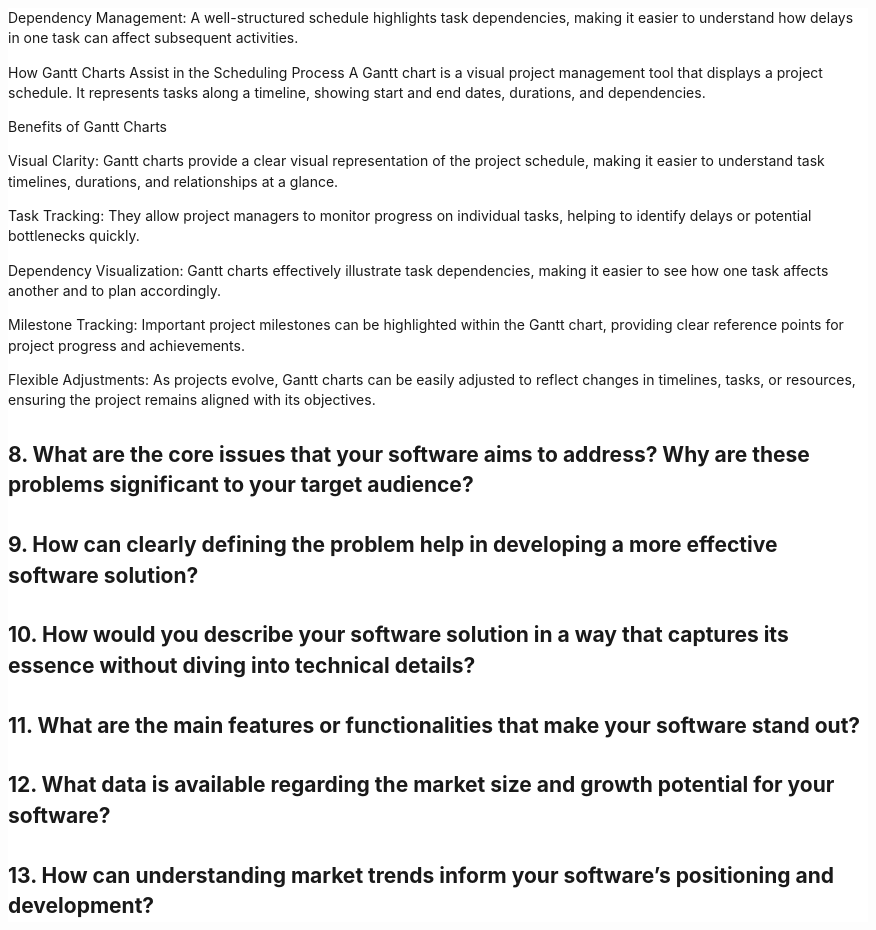 Dependency Management:
A well-structured schedule highlights task dependencies, making it easier to understand how delays in one task can affect subsequent activities.

How Gantt Charts Assist in the Scheduling Process
A Gantt chart is a visual project management tool that displays a project schedule. It represents tasks along a timeline, showing start and end dates, durations, and dependencies.

Benefits of Gantt Charts

Visual Clarity:
Gantt charts provide a clear visual representation of the project schedule, making it easier to understand task timelines, durations, and relationships at a glance.

Task Tracking:
They allow project managers to monitor progress on individual tasks, helping to identify delays or potential bottlenecks quickly.

Dependency Visualization:
Gantt charts effectively illustrate task dependencies, making it easier to see how one task affects another and to plan accordingly.

Milestone Tracking:
Important project milestones can be highlighted within the Gantt chart, providing clear reference points for project progress and achievements.

Flexible Adjustments:
As projects evolve, Gantt charts can be easily adjusted to reflect changes in timelines, tasks, or resources, ensuring the project remains aligned with its objectives.

## 8. What are the core issues that your software aims to address? Why are these problems significant to your target audience?
## 9. How can clearly defining the problem help in developing a more effective software solution?
## 10. How would you describe your software solution in a way that captures its essence without diving into technical details?
## 11. What are the main features or functionalities that make your software stand out?
## 12. What data is available regarding the market size and growth potential for your software?
## 13. How can understanding market trends inform your software’s positioning and development?
